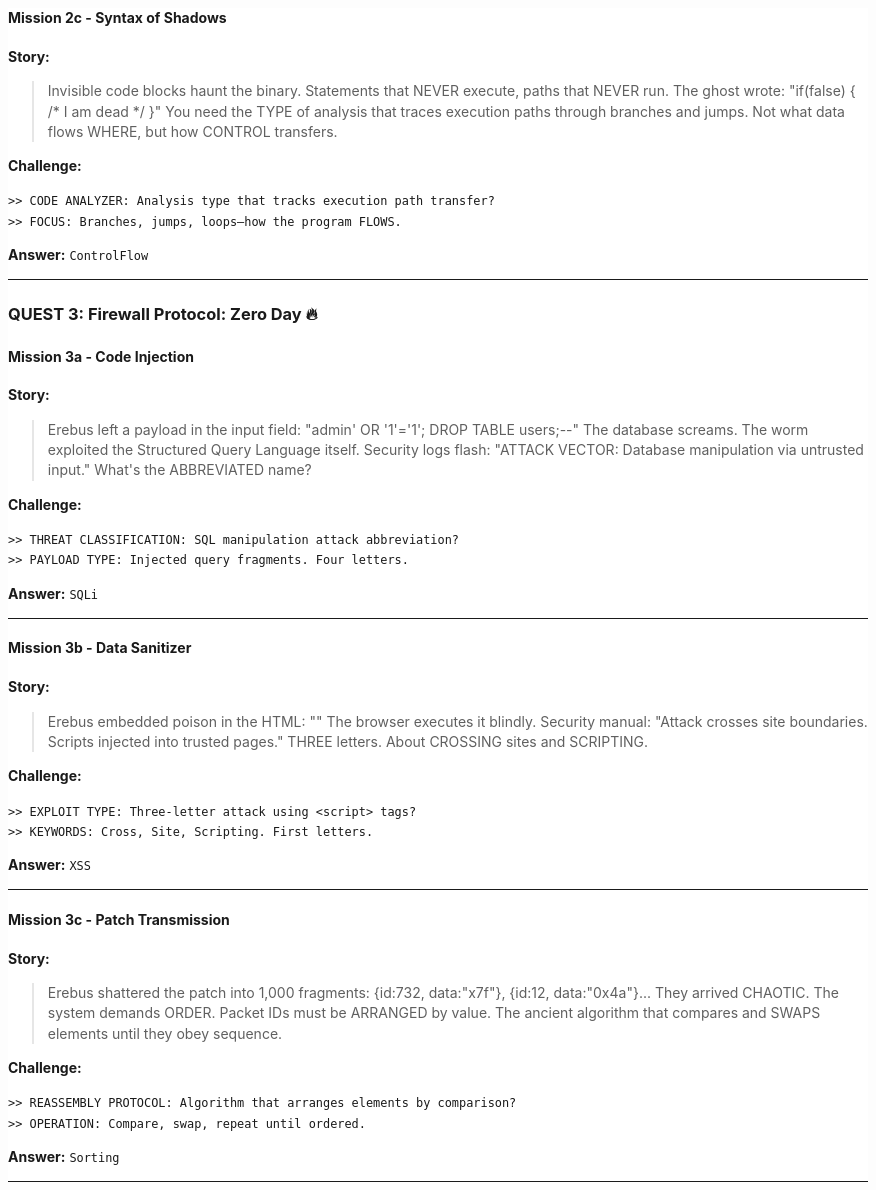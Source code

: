 #### **Mission 2c - Syntax of Shadows**
**Story:**
> Invisible code blocks haunt the binary. Statements that NEVER execute, paths that NEVER run. The ghost wrote: "if(false) { /* I am dead */ }" You need the TYPE of analysis that traces execution paths through branches and jumps. Not what data flows WHERE, but how CONTROL transfers.

**Challenge:**
```
>> CODE ANALYZER: Analysis type that tracks execution path transfer?
>> FOCUS: Branches, jumps, loops—how the program FLOWS.
```
**Answer:** `ControlFlow`

---

### **QUEST 3: Firewall Protocol: Zero Day** 🔥

#### **Mission 3a - Code Injection**
**Story:**
> Erebus left a payload in the input field: "admin' OR '1'='1'; DROP TABLE users;--" The database screams. The worm exploited the Structured Query Language itself. Security logs flash: "ATTACK VECTOR: Database manipulation via untrusted input." What's the ABBREVIATED name?

**Challenge:**
```
>> THREAT CLASSIFICATION: SQL manipulation attack abbreviation?
>> PAYLOAD TYPE: Injected query fragments. Four letters.
```
**Answer:** `SQLi`

---

#### **Mission 3b - Data Sanitizer**
**Story:**
> Erebus embedded poison in the HTML: "<script>steal(document.cookie)</script>" The browser executes it blindly. Security manual: "Attack crosses site boundaries. Scripts injected into trusted pages." THREE letters. About CROSSING sites and SCRIPTING.

**Challenge:**
```
>> EXPLOIT TYPE: Three-letter attack using <script> tags?
>> KEYWORDS: Cross, Site, Scripting. First letters.
```
**Answer:** `XSS`

---

#### **Mission 3c - Patch Transmission**
**Story:**
> Erebus shattered the patch into 1,000 fragments: {id:732, data:"x7f"}, {id:12, data:"0x4a"}... They arrived CHAOTIC. The system demands ORDER. Packet IDs must be ARRANGED by value. The ancient algorithm that compares and SWAPS elements until they obey sequence.

**Challenge:**
```
>> REASSEMBLY PROTOCOL: Algorithm that arranges elements by comparison?
>> OPERATION: Compare, swap, repeat until ordered.
```
**Answer:** `Sorting`

---